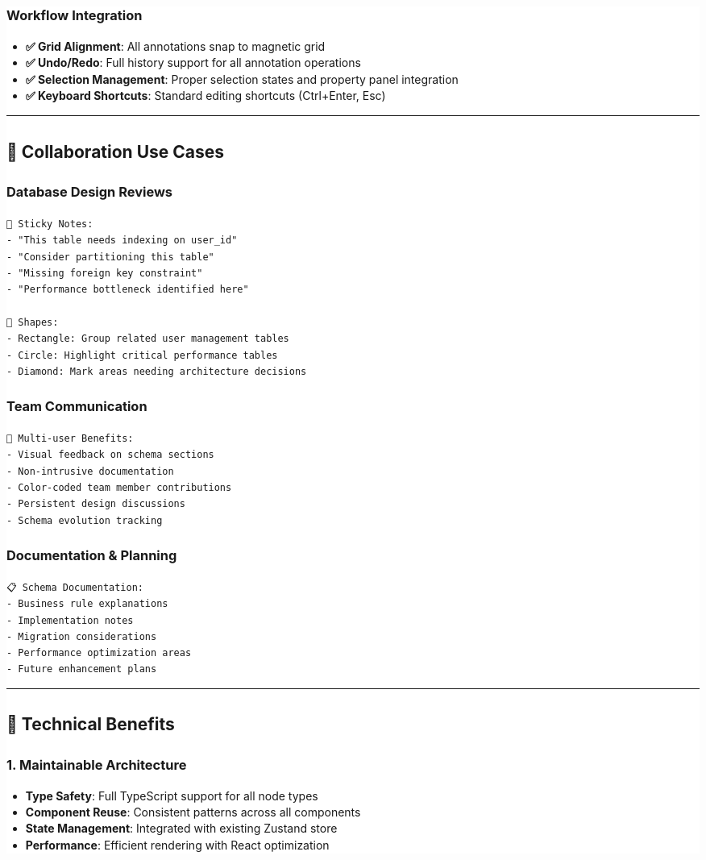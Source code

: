 ### **Workflow Integration**
- **✅ Grid Alignment**: All annotations snap to magnetic grid
- **✅ Undo/Redo**: Full history support for all annotation operations
- **✅ Selection Management**: Proper selection states and property panel integration
- **✅ Keyboard Shortcuts**: Standard editing shortcuts (Ctrl+Enter, Esc)

---

## 🚀 **Collaboration Use Cases**

### **Database Design Reviews**
```
📝 Sticky Notes:
- "This table needs indexing on user_id"
- "Consider partitioning this table"
- "Missing foreign key constraint"
- "Performance bottleneck identified here"

🔶 Shapes:
- Rectangle: Group related user management tables
- Circle: Highlight critical performance tables  
- Diamond: Mark areas needing architecture decisions
```

### **Team Communication**
```
👥 Multi-user Benefits:
- Visual feedback on schema sections
- Non-intrusive documentation
- Color-coded team member contributions
- Persistent design discussions
- Schema evolution tracking
```

### **Documentation & Planning**
```
📋 Schema Documentation:
- Business rule explanations
- Implementation notes
- Migration considerations
- Performance optimization areas
- Future enhancement plans
```

---

## 🔧 **Technical Benefits**

### **1. Maintainable Architecture**
- **Type Safety**: Full TypeScript support for all node types
- **Component Reuse**: Consistent patterns across all components
- **State Management**: Integrated with existing Zustand store
- **Performance**: Efficient rendering with React optimization

